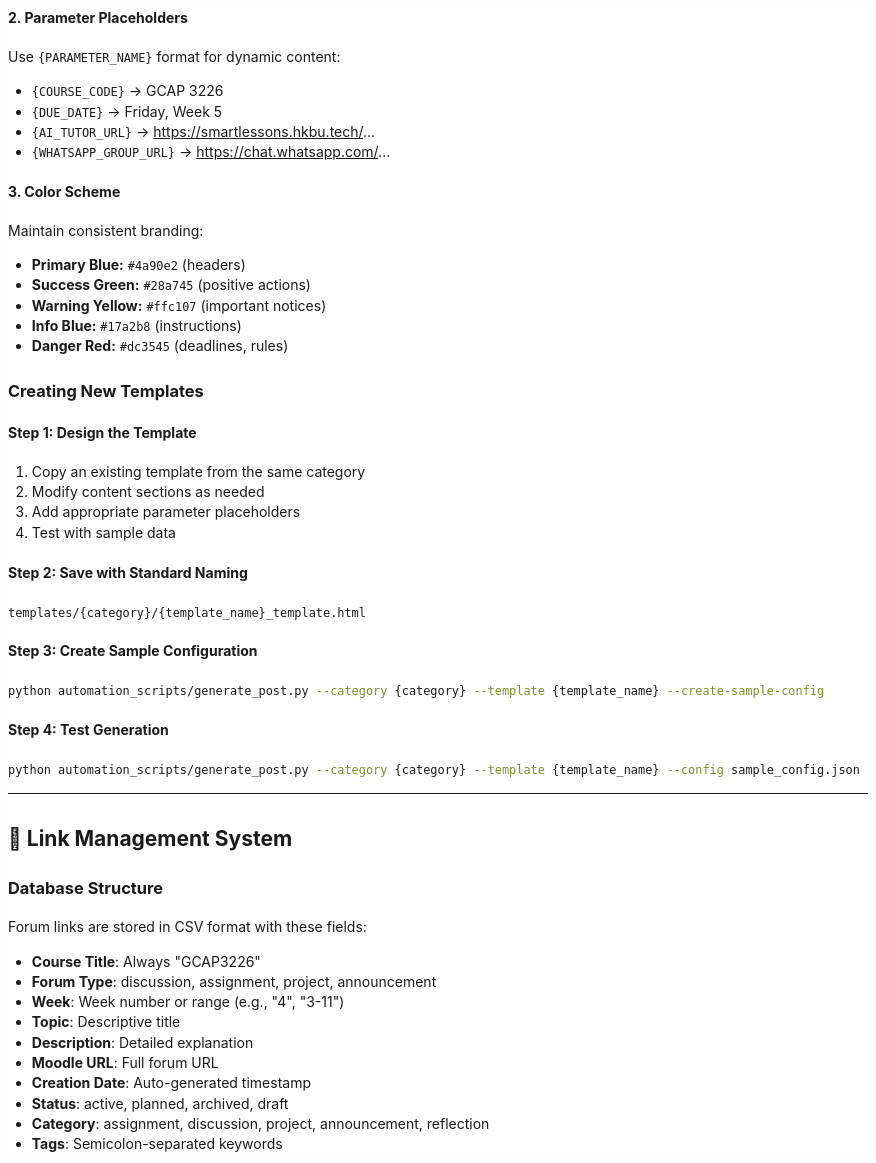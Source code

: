 #### 2. Parameter Placeholders
Use `{PARAMETER_NAME}` format for dynamic content:
- `{COURSE_CODE}` → GCAP 3226
- `{DUE_DATE}` → Friday, Week 5
- `{AI_TUTOR_URL}` → https://smartlessons.hkbu.tech/...
- `{WHATSAPP_GROUP_URL}` → https://chat.whatsapp.com/...

#### 3. Color Scheme
Maintain consistent branding:
- **Primary Blue:** `#4a90e2` (headers)
- **Success Green:** `#28a745` (positive actions)
- **Warning Yellow:** `#ffc107` (important notices)
- **Info Blue:** `#17a2b8` (instructions)
- **Danger Red:** `#dc3545` (deadlines, rules)

### Creating New Templates

#### Step 1: Design the Template
1. Copy an existing template from the same category
2. Modify content sections as needed
3. Add appropriate parameter placeholders
4. Test with sample data

#### Step 2: Save with Standard Naming
```
templates/{category}/{template_name}_template.html
```

#### Step 3: Create Sample Configuration
```bash
python automation_scripts/generate_post.py --category {category} --template {template_name} --create-sample-config
```

#### Step 4: Test Generation
```bash
python automation_scripts/generate_post.py --category {category} --template {template_name} --config sample_config.json
```

---

## 🔗 Link Management System

### Database Structure
Forum links are stored in CSV format with these fields:
- **Course Title**: Always "GCAP3226"
- **Forum Type**: discussion, assignment, project, announcement
- **Week**: Week number or range (e.g., "4", "3-11")
- **Topic**: Descriptive title
- **Description**: Detailed explanation
- **Moodle URL**: Full forum URL
- **Creation Date**: Auto-generated timestamp
- **Status**: active, planned, archived, draft
- **Category**: assignment, discussion, project, announcement, reflection
- **Tags**: Semicolon-separated keywords

